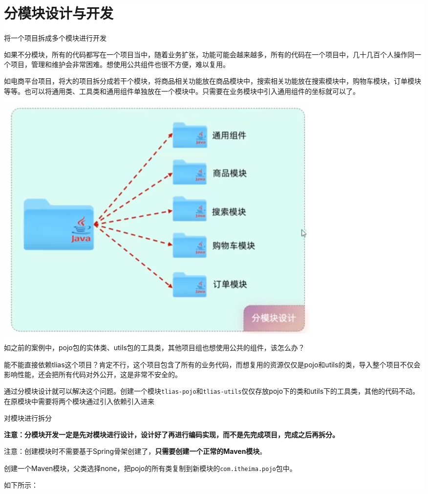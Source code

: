 # 分模块设计与开发

将一个项目拆成多个模块进行开发

如果不分模块，所有的代码都写在一个项目当中，随着业务扩张，功能可能会越来越多，所有的代码在一个项目中，几十几百个人操作同一个项目，管理和维护会非常困难。想使用公共组件也很不方便，难以复用。

如电商平台项目，将大的项目拆分成若干个模块，将商品相关功能放在商品模块中，搜索相关功能放在搜索模块中，购物车模块，订单模块等等。也可以将通用类、工具类和通用组件单独放在一个模块中。只需要在业务模块中引入通用组件的坐标就可以了。

![image-20240219215642467](./images/image-20240219215642467.png)

如之前的案例中，pojo包的实体类、utils包的工具类，其他项目组也想使用公共的组件，该怎么办？

能不能直接依赖tlias这个项目？肯定不行，这个项目包含了所有的业务代码，而想复用的资源仅仅是pojo和utils的类，导入整个项目不仅会影响性能，还会把所有代码对外公开，这是非常不安全的。

通过分模块设计就可以解决这个问题。创建一个模块`tlias-pojo`和`tlias-utils`仅仅存放pojo下的类和utils下的工具类，其他的代码不动。在原模块中需要将两个模块通过引入依赖引入进来

对模块进行拆分

**注意：分模块开发一定是先对模块进行设计，设计好了再进行编码实现，而不是先完成项目，完成之后再拆分。**

注意：创建模块时不需要基于Spring骨架创建了，**只需要创建一个正常的Maven模块**。

创建一个Maven模块，父类选择none，把pojo的所有类复制到新模块的`com.itheima.pojo`包中。

如下所示：
